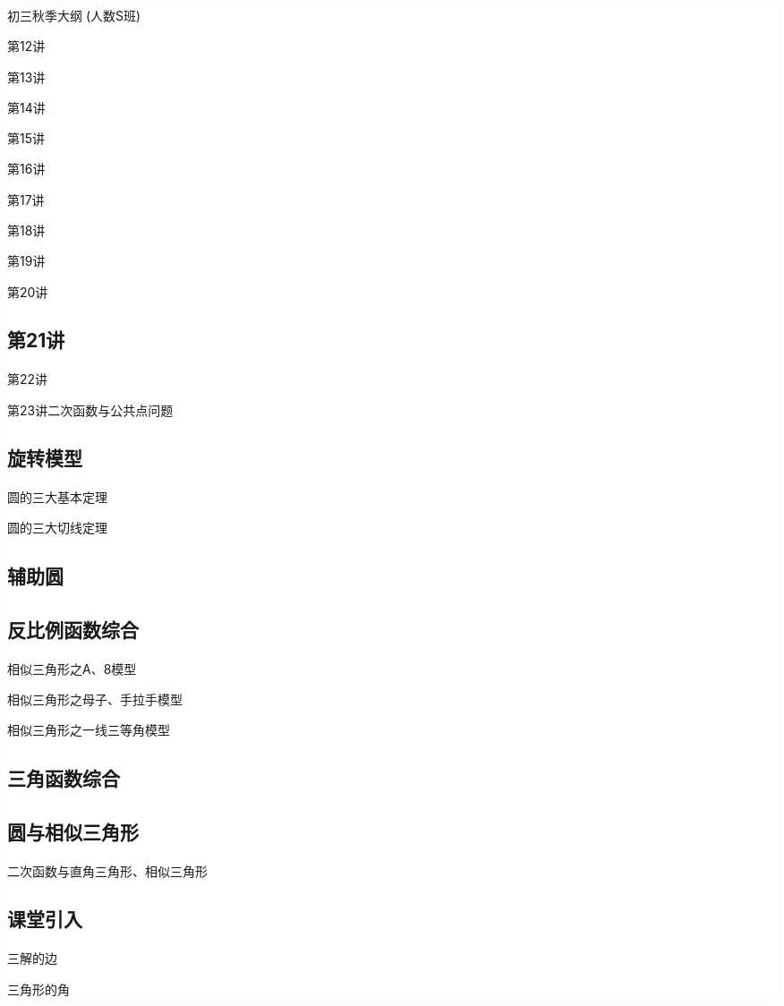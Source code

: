 初三秋季大纲 (人数S班)

第12讲

第13讲

第14讲

第15讲

第16讲

第17讲

第18讲

第19讲

第20讲

## 第21讲

第22讲

第23讲二次函数与公共点问题

## 旋转模型

圆的三大基本定理

圆的三大切线定理

## 辅助圆

## 反比例函数综合

相似三角形之A、8模型

相似三角形之母子、手拉手模型

相似三角形之一线三等角模型

## 三角函数综合

## 圆与相似三角形

二次函数与直角三角形、相似三角形



## 课堂引入

三解的边

三角形的角
